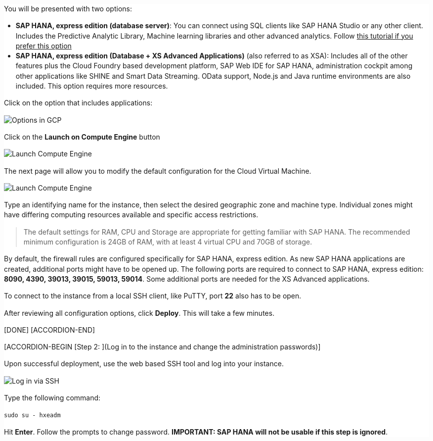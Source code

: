 You will be presented with two options:

- **SAP HANA, express edition (database server)**: You can connect using SQL clients like SAP HANA Studio or any other client. Includes the Predictive Analytic Library, Machine learning libraries and other advanced analytics. Follow [this tutorial if you prefer this option](https://www.sap.com/developer/tutorials/hxe-gcp-getting-started-launcher.html)
- **SAP HANA, express edition (Database + XS Advanced Applications)** (also referred to as XSA): Includes all of the other features plus the Cloud Foundry based development platform,  SAP Web IDE for SAP HANA, administration cockpit among other applications like SHINE and Smart Data Streaming. OData support, Node.js and Java runtime environments are also included. This option requires more resources.

Click on the option that includes applications:

![Options in GCP](launch.png)

Click on the **Launch on Compute Engine** button

![Launch Compute Engine](1.png)

The next page will allow you to modify the default configuration for the Cloud Virtual Machine.

![Launch Compute Engine](2.png)

Type an identifying name for the instance, then select the desired geographic zone and machine type. Individual zones might have differing computing resources available and specific access restrictions.

>The default settings for RAM, CPU and Storage are appropriate for getting familiar with SAP HANA. The recommended minimum configuration is 24GB of RAM, with at least 4 virtual CPU and 70GB of storage.

By default, the firewall rules are configured specifically for SAP HANA, express edition. As new SAP HANA applications are created, additional ports might have to be opened up. The following ports are required to connect to SAP HANA, express edition: **8090, 4390, 39013, 39015, 59013, 59014**. Some additional ports are needed for the XS Advanced applications.

To connect to the instance from a local SSH client, like PuTTY, port **22** also has to be open.

After reviewing all configuration options, click **Deploy**. This will take a few minutes.

[DONE]
[ACCORDION-END]

[ACCORDION-BEGIN [Step 2: ](Log in to the instance and change the administration passwords)]

Upon successful deployment, use the web based SSH tool and log into your instance.

![Log in via SSH](3.png)

Type the following command:

```
sudo su - hxeadm
```

Hit **Enter**. Follow the prompts to change password. **IMPORTANT: SAP HANA will not be usable if this step is ignored**.
